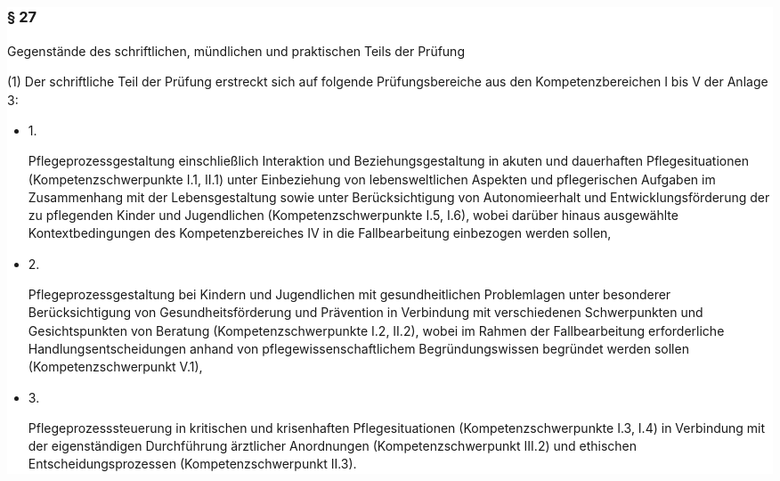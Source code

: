 </div>

</div>

</div>

</div>

<span id="BJNR157200018BJNE002900000.html"></span>

### § 27  
Gegenstände des schriftlichen, mündlichen und praktischen Teils der Prüfung

<div>

<div class="jnhtml">

<div>

<div class="jurAbsatz">

(1) Der schriftliche Teil der Prüfung erstreckt sich auf folgende
Prüfungsbereiche aus den Kompetenzbereichen I bis V der Anlage 3:

  - 1\.
    
    <div>
    
    Pflegeprozessgestaltung einschließlich Interaktion und
    Beziehungsgestaltung in akuten und dauerhaften Pflegesituationen
    (Kompetenzschwerpunkte I.1, II.1) unter Einbeziehung von
    lebensweltlichen Aspekten und pflegerischen Aufgaben im Zusammenhang
    mit der Lebensgestaltung sowie unter Berücksichtigung von
    Autonomieerhalt und Entwicklungsförderung der zu pflegenden Kinder
    und Jugendlichen (Kompetenzschwerpunkte I.5, I.6), wobei darüber
    hinaus ausgewählte Kontextbedingungen des Kompetenzbereiches IV in
    die Fallbearbeitung einbezogen werden sollen,
    
    </div>

  - 2\.
    
    <div>
    
    Pflegeprozessgestaltung bei Kindern und Jugendlichen mit
    gesundheitlichen Problemlagen unter besonderer Berücksichtigung von
    Gesundheitsförderung und Prävention in Verbindung mit verschiedenen
    Schwerpunkten und Gesichtspunkten von Beratung
    (Kompetenzschwerpunkte I.2, II.2), wobei im Rahmen der
    Fallbearbeitung erforderliche Handlungsentscheidungen anhand von
    pflegewissenschaftlichem Begründungswissen begründet werden sollen
    (Kompetenzschwerpunkt V.1),
    
    </div>

  - 3\.
    
    <div>
    
    Pflegeprozesssteuerung in kritischen und krisenhaften
    Pflegesituationen (Kompetenzschwerpunkte I.3, I.4) in Verbindung mit
    der eigenständigen Durchführung ärztlicher Anordnungen
    (Kompetenzschwerpunkt III.2) und ethischen Entscheidungsprozessen
    (Kompetenzschwerpunkt II.3).
    
